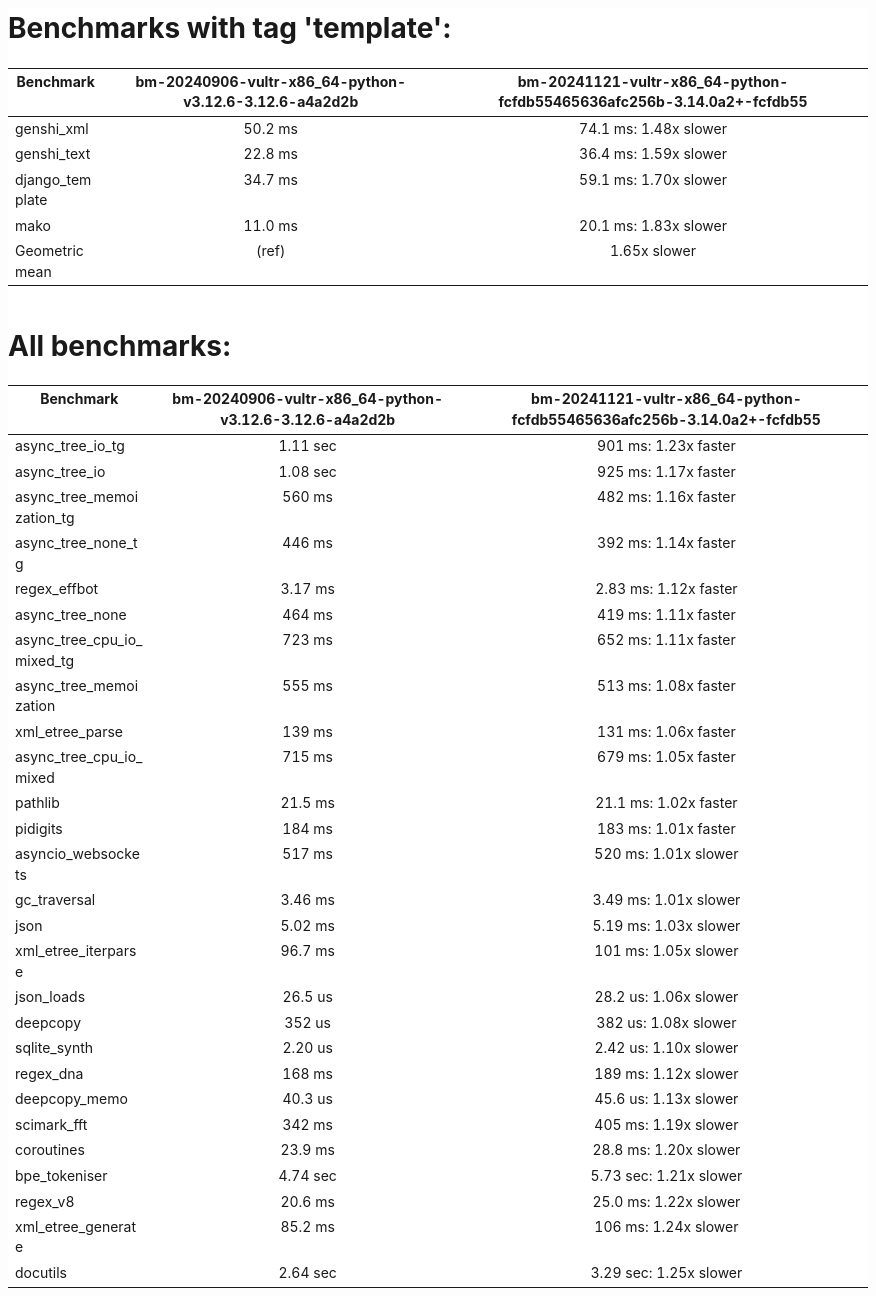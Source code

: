 Benchmarks with tag 'template':
===============================

| Benchmark       | bm-20240906-vultr-x86_64-python-v3.12.6-3.12.6-a4a2d2b | bm-20241121-vultr-x86_64-python-fcfdb55465636afc256b-3.14.0a2+-fcfdb55 |
|-----------------|:------------------------------------------------------:|:----------------------------------------------------------------------:|
| genshi_xml      | 50.2 ms                                                | 74.1 ms: 1.48x slower                                                  |
| genshi_text     | 22.8 ms                                                | 36.4 ms: 1.59x slower                                                  |
| django_template | 34.7 ms                                                | 59.1 ms: 1.70x slower                                                  |
| mako            | 11.0 ms                                                | 20.1 ms: 1.83x slower                                                  |
| Geometric mean  | (ref)                                                  | 1.65x slower                                                           |

All benchmarks:
===============

| Benchmark                  | bm-20240906-vultr-x86_64-python-v3.12.6-3.12.6-a4a2d2b | bm-20241121-vultr-x86_64-python-fcfdb55465636afc256b-3.14.0a2+-fcfdb55 |
|----------------------------|:------------------------------------------------------:|:----------------------------------------------------------------------:|
| async_tree_io_tg           | 1.11 sec                                               | 901 ms: 1.23x faster                                                   |
| async_tree_io              | 1.08 sec                                               | 925 ms: 1.17x faster                                                   |
| async_tree_memoization_tg  | 560 ms                                                 | 482 ms: 1.16x faster                                                   |
| async_tree_none_tg         | 446 ms                                                 | 392 ms: 1.14x faster                                                   |
| regex_effbot               | 3.17 ms                                                | 2.83 ms: 1.12x faster                                                  |
| async_tree_none            | 464 ms                                                 | 419 ms: 1.11x faster                                                   |
| async_tree_cpu_io_mixed_tg | 723 ms                                                 | 652 ms: 1.11x faster                                                   |
| async_tree_memoization     | 555 ms                                                 | 513 ms: 1.08x faster                                                   |
| xml_etree_parse            | 139 ms                                                 | 131 ms: 1.06x faster                                                   |
| async_tree_cpu_io_mixed    | 715 ms                                                 | 679 ms: 1.05x faster                                                   |
| pathlib                    | 21.5 ms                                                | 21.1 ms: 1.02x faster                                                  |
| pidigits                   | 184 ms                                                 | 183 ms: 1.01x faster                                                   |
| asyncio_websockets         | 517 ms                                                 | 520 ms: 1.01x slower                                                   |
| gc_traversal               | 3.46 ms                                                | 3.49 ms: 1.01x slower                                                  |
| json                       | 5.02 ms                                                | 5.19 ms: 1.03x slower                                                  |
| xml_etree_iterparse        | 96.7 ms                                                | 101 ms: 1.05x slower                                                   |
| json_loads                 | 26.5 us                                                | 28.2 us: 1.06x slower                                                  |
| deepcopy                   | 352 us                                                 | 382 us: 1.08x slower                                                   |
| sqlite_synth               | 2.20 us                                                | 2.42 us: 1.10x slower                                                  |
| regex_dna                  | 168 ms                                                 | 189 ms: 1.12x slower                                                   |
| deepcopy_memo              | 40.3 us                                                | 45.6 us: 1.13x slower                                                  |
| scimark_fft                | 342 ms                                                 | 405 ms: 1.19x slower                                                   |
| coroutines                 | 23.9 ms                                                | 28.8 ms: 1.20x slower                                                  |
| bpe_tokeniser              | 4.74 sec                                               | 5.73 sec: 1.21x slower                                                 |
| regex_v8                   | 20.6 ms                                                | 25.0 ms: 1.22x slower                                                  |
| xml_etree_generate         | 85.2 ms                                                | 106 ms: 1.24x slower                                                   |
| docutils                   | 2.64 sec                                               | 3.29 sec: 1.25x slower                                                 |